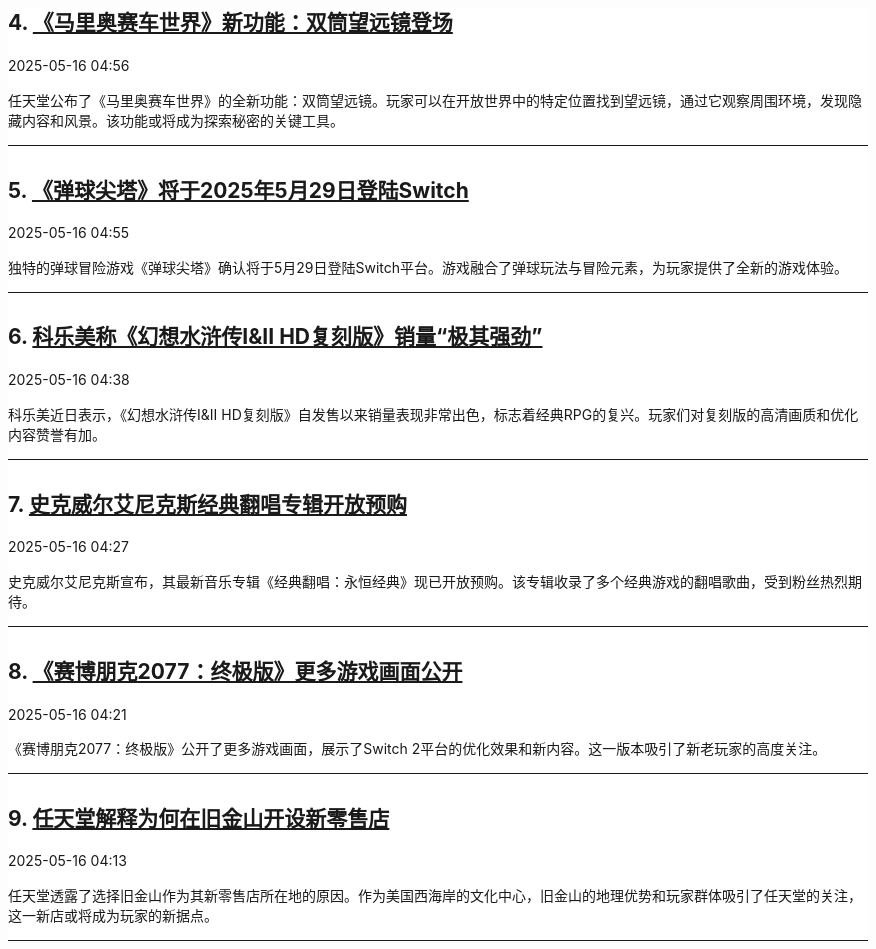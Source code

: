 ## 4. [《马里奥赛车世界》新功能：双筒望远镜登场](https://www.gamespot.com/articles/mario-kart-worlds-new-unexpected-feature-binoculars/1100-6531580/?ftag=CAD-01-10abi2f)  
2025-05-16 04:56

任天堂公布了《马里奥赛车世界》的全新功能：双筒望远镜。玩家可以在开放世界中的特定位置找到望远镜，通过它观察周围环境，发现隐藏内容和风景。该功能或将成为探索秘密的关键工具。

---

## 5. [《弹球尖塔》将于2025年5月29日登陆Switch](https://gonintendo.com/contents/48491-pinball-spire-comes-to-switch-may-29th-2025)  
2025-05-16 04:55

独特的弹球冒险游戏《弹球尖塔》确认将于5月29日登陆Switch平台。游戏融合了弹球玩法与冒险元素，为玩家提供了全新的游戏体验。

---

## 6. [科乐美称《幻想水浒传I&II HD复刻版》销量“极其强劲”](https://gonintendo.com/contents/48490-konami-says-suikoden-i-ii-hd-remaster-sales-have-been-extremely-strong)  
2025-05-16 04:38

科乐美近日表示，《幻想水浒传I&II HD复刻版》自发售以来销量表现非常出色，标志着经典RPG的复兴。玩家们对复刻版的高清画质和优化内容赞誉有加。

---

## 7. [史克威尔艾尼克斯经典翻唱专辑开放预购](https://gonintendo.com/contents/48489-square-enix-vocal-covers-timeless-classics-album-available-to-pre-order)  
2025-05-16 04:27

史克威尔艾尼克斯宣布，其最新音乐专辑《经典翻唱：永恒经典》现已开放预购。该专辑收录了多个经典游戏的翻唱歌曲，受到粉丝热烈期待。

---

## 8. [《赛博朋克2077：终极版》更多游戏画面公开](https://gonintendo.com/contents/48488-check-out-more-gameplay-for-cyberpunk-2077-ultimate-edition)  
2025-05-16 04:21

《赛博朋克2077：终极版》公开了更多游戏画面，展示了Switch 2平台的优化效果和新内容。这一版本吸引了新老玩家的高度关注。

---

## 9. [任天堂解释为何在旧金山开设新零售店](https://gonintendo.com/contents/48487-nintendo-explains-how-they-landed-on-san-francisco-for-their-latest-retail-space)  
2025-05-16 04:13

任天堂透露了选择旧金山作为其新零售店所在地的原因。作为美国西海岸的文化中心，旧金山的地理优势和玩家群体吸引了任天堂的关注，这一新店或将成为玩家的新据点。

---